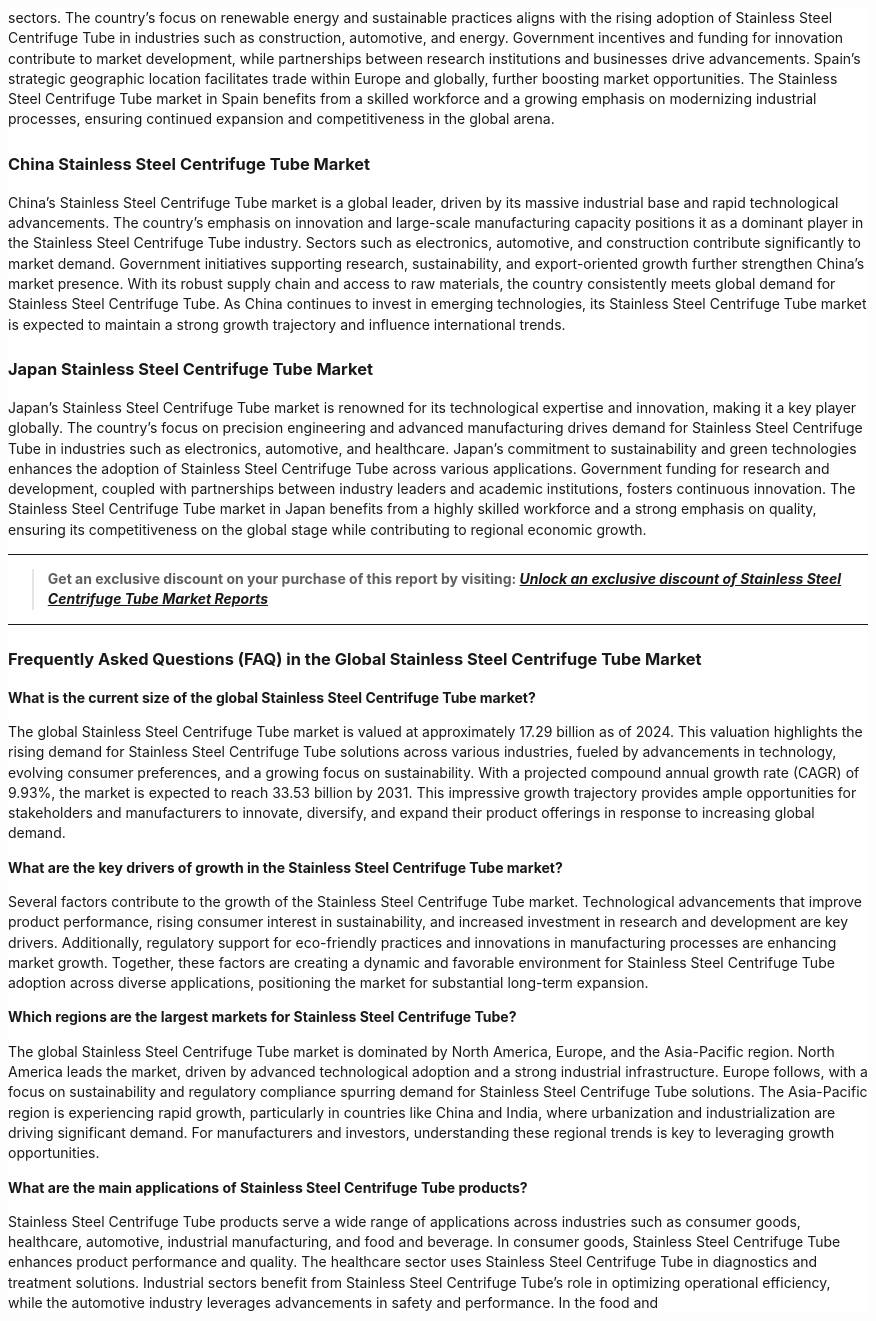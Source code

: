 sectors. The country&rsquo;s focus on renewable energy and sustainable practices aligns with the rising adoption of Stainless Steel Centrifuge Tube in industries such as construction, automotive, and energy. Government incentives and funding for innovation contribute to market development, while partnerships between research institutions and businesses drive advancements. Spain&rsquo;s strategic geographic location facilitates trade within Europe and globally, further boosting market opportunities. The Stainless Steel Centrifuge Tube market in Spain benefits from a skilled workforce and a growing emphasis on modernizing industrial processes, ensuring continued expansion and competitiveness in the global arena.</p><h3>China Stainless Steel Centrifuge Tube Market</h3><p>China&rsquo;s Stainless Steel Centrifuge Tube market is a global leader, driven by its massive industrial base and rapid technological advancements. The country&rsquo;s emphasis on innovation and large-scale manufacturing capacity positions it as a dominant player in the Stainless Steel Centrifuge Tube industry. Sectors such as electronics, automotive, and construction contribute significantly to market demand. Government initiatives supporting research, sustainability, and export-oriented growth further strengthen China&rsquo;s market presence. With its robust supply chain and access to raw materials, the country consistently meets global demand for Stainless Steel Centrifuge Tube. As China continues to invest in emerging technologies, its Stainless Steel Centrifuge Tube market is expected to maintain a strong growth trajectory and influence international trends.</p><h3>Japan Stainless Steel Centrifuge Tube Market</h3><p>Japan&rsquo;s Stainless Steel Centrifuge Tube market is renowned for its technological expertise and innovation, making it a key player globally. The country&rsquo;s focus on precision engineering and advanced manufacturing drives demand for Stainless Steel Centrifuge Tube in industries such as electronics, automotive, and healthcare. Japan&rsquo;s commitment to sustainability and green technologies enhances the adoption of Stainless Steel Centrifuge Tube across various applications. Government funding for research and development, coupled with partnerships between industry leaders and academic institutions, fosters continuous innovation. The Stainless Steel Centrifuge Tube market in Japan benefits from a highly skilled workforce and a strong emphasis on quality, ensuring its competitiveness on the global stage while contributing to regional economic growth.</p><hr /><blockquote><p><strong>Get an exclusive discount on your purchase of this report by visiting: <em><a href="://marketresearchpulse.com/ask-for-discount/10281?utm_source=Github&amp;utm_medium=026">Unlock an exclusive discount of Stainless Steel Centrifuge Tube Market Reports</a></em>&nbsp;</strong></p></blockquote><hr /><h3>Frequently Asked Questions (FAQ) in the Global Stainless Steel Centrifuge Tube Market</h3><p><strong>What is the current size of the global Stainless Steel Centrifuge Tube market?</strong></p><p>The global Stainless Steel Centrifuge Tube market is valued at approximately 17.29 billion as of 2024. This valuation highlights the rising demand for Stainless Steel Centrifuge Tube solutions across various industries, fueled by advancements in technology, evolving consumer preferences, and a growing focus on sustainability. With a projected compound annual growth rate (CAGR) of 9.93%, the market is expected to reach 33.53 billion by 2031. This impressive growth trajectory provides ample opportunities for stakeholders and manufacturers to innovate, diversify, and expand their product offerings in response to increasing global demand.</p><p><strong>What are the key drivers of growth in the Stainless Steel Centrifuge Tube market?</strong></p><p>Several factors contribute to the growth of the Stainless Steel Centrifuge Tube market. Technological advancements that improve product performance, rising consumer interest in sustainability, and increased investment in research and development are key drivers. Additionally, regulatory support for eco-friendly practices and innovations in manufacturing processes are enhancing market growth. Together, these factors are creating a dynamic and favorable environment for Stainless Steel Centrifuge Tube adoption across diverse applications, positioning the market for substantial long-term expansion.</p><p><strong>Which regions are the largest markets for Stainless Steel Centrifuge Tube?</strong></p><p>The global Stainless Steel Centrifuge Tube market is dominated by North America, Europe, and the Asia-Pacific region. North America leads the market, driven by advanced technological adoption and a strong industrial infrastructure. Europe follows, with a focus on sustainability and regulatory compliance spurring demand for Stainless Steel Centrifuge Tube solutions. The Asia-Pacific region is experiencing rapid growth, particularly in countries like China and India, where urbanization and industrialization are driving significant demand. For manufacturers and investors, understanding these regional trends is key to leveraging growth opportunities.</p><p><strong>What are the main applications of Stainless Steel Centrifuge Tube products?</strong></p><p>Stainless Steel Centrifuge Tube products serve a wide range of applications across industries such as consumer goods, healthcare, automotive, industrial manufacturing, and food and beverage. In consumer goods, Stainless Steel Centrifuge Tube enhances product performance and quality. The healthcare sector uses Stainless Steel Centrifuge Tube in diagnostics and treatment solutions. Industrial sectors benefit from Stainless Steel Centrifuge Tube&rsquo;s role in optimizing operational efficiency, while the automotive industry leverages advancements in safety and performance. In the food and